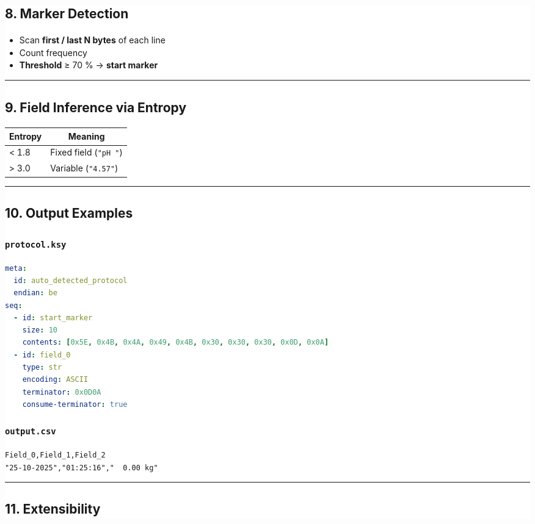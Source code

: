 <a name="marker-detection"></a>
## 8. Marker Detection

* Scan **first / last N bytes** of each line  
* Count frequency  
* **Threshold** ≥ 70 % → **start marker**

---

<a name="field-inference"></a>
## 9. Field Inference via Entropy

| Entropy | Meaning |
|---------|---------|
| < 1.8   | Fixed field (`"pH "`) |
| > 3.0   | Variable (`"4.57"`) |

---

<a name="output"></a>
## 10. Output Examples

### `protocol.ksy`
```yaml
meta:
  id: auto_detected_protocol
  endian: be
seq:
  - id: start_marker
    size: 10
    contents: [0x5E, 0x4B, 0x4A, 0x49, 0x4B, 0x30, 0x30, 0x30, 0x0D, 0x0A]
  - id: field_0
    type: str
    encoding: ASCII
    terminator: 0x0D0A
    consume-terminator: true
```

### `output.csv`
```csv
Field_0,Field_1,Field_2
"25-10-2025","01:25:16","  0.00 kg"
```

---

<a name="extensibility"></a>
## 11. Extensibility
